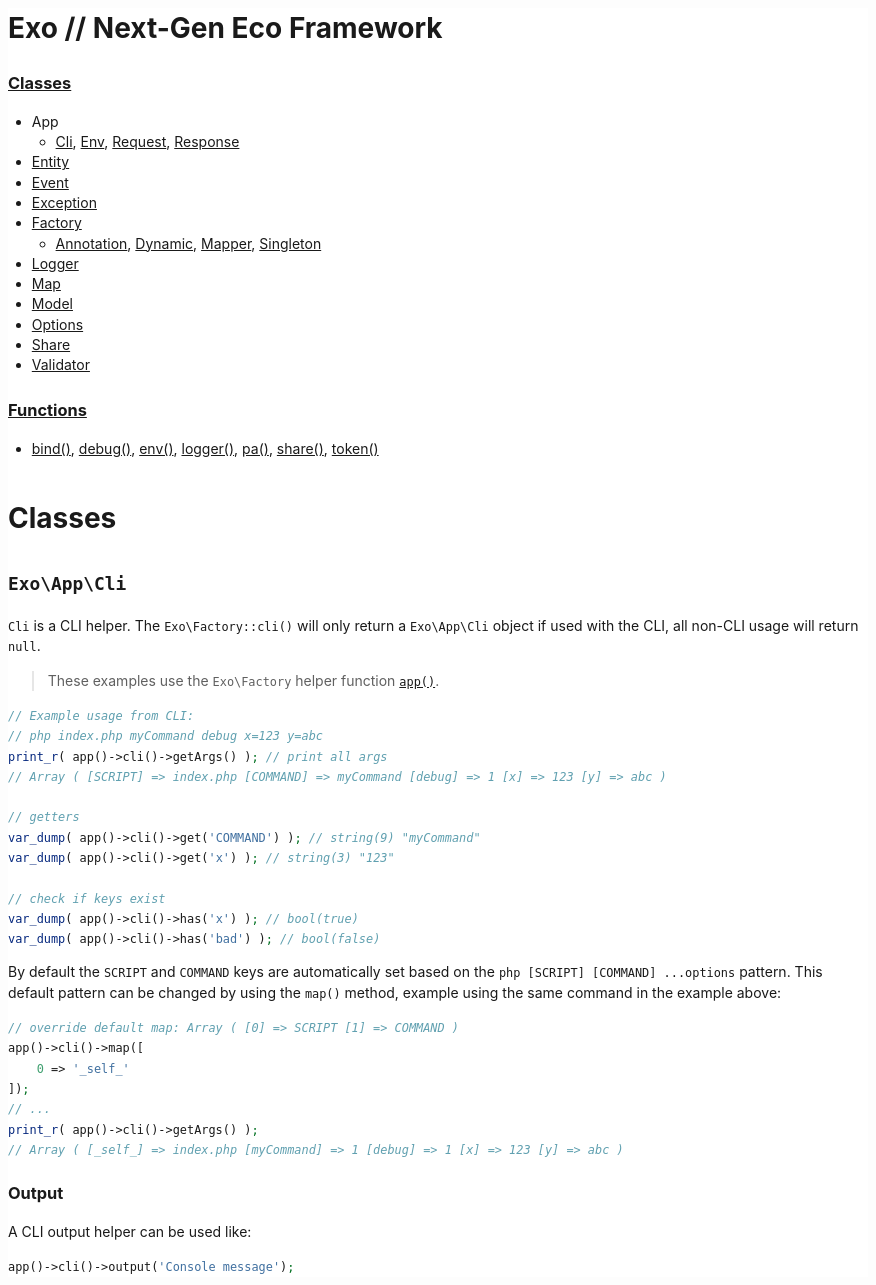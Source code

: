 # Exo // Next-Gen Eco Framework
### [Classes](#classes-1)
- App
	- [Cli](#exoappcli), [Env](#exoappenv), [Request](#exoapphttprequest), [Response](#exoapphttpresponse)
- [Entity](#exoentity)
- [Event](#trait-exoevent)
- [Exception](#exoexception)
- [Factory](#exofactory)
	- [Annotation](#exofactoryannotation), [Dynamic](#exofactorydynamic), [Mapper](#exofactorymapper), [Singleton](#exofactorysingleton)
- [Logger](#exologger)
- [Map](#exomap)
- [Model](#exomodel)
- [Options](#exooptions)
- [Share](#exoshare)
- [Validator](#exovalidator)

### [Functions](#functions-1)
- [bind()](#bind-string), [debug()](#debugmessage--null-context--null-exologger), [env()](#envstring-key-default), [logger()](#loggerstring-channel---exologger), [pa()](#pavalues-void), [share()](#sharestring-key-value), [token()](#tokenint-length--32-string)

# Classes

## `Exo\App\Cli`
`Cli` is a CLI helper. The `Exo\Factory::cli()` will only return a `Exo\App\Cli` object if used with the CLI, all non-CLI usage will return `null`.
> These examples use the `Exo\Factory` helper function [`app()`](#exofactory).
```php
// Example usage from CLI:
// php index.php myCommand debug x=123 y=abc
print_r( app()->cli()->getArgs() ); // print all args
// Array ( [SCRIPT] => index.php [COMMAND] => myCommand [debug] => 1 [x] => 123 [y] => abc )

// getters
var_dump( app()->cli()->get('COMMAND') ); // string(9) "myCommand"
var_dump( app()->cli()->get('x') ); // string(3) "123"

// check if keys exist
var_dump( app()->cli()->has('x') ); // bool(true)
var_dump( app()->cli()->has('bad') ); // bool(false)
```
By default the `SCRIPT` and `COMMAND` keys are automatically set based on the `php [SCRIPT] [COMMAND] ...options` pattern. This default pattern can be changed by using the `map()` method, example using the same command in the example above:
```php
// override default map: Array ( [0] => SCRIPT [1] => COMMAND )
app()->cli()->map([
	0 => '_self_'
]);
// ...
print_r( app()->cli()->getArgs() );
// Array ( [_self_] => index.php [myCommand] => 1 [debug] => 1 [x] => 123 [y] => abc )
```
### Output
A CLI output helper can be used like:
```php
app()->cli()->output('Console message');
```